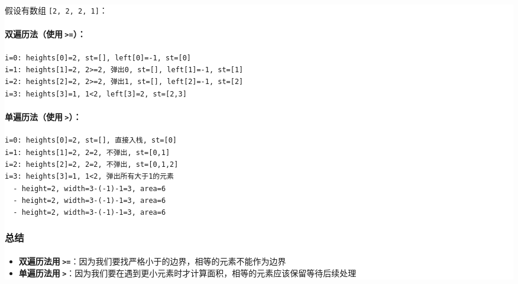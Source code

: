 假设有数组 `[2, 2, 2, 1]`：

#### 双遍历法（使用 `>=`）：
```
i=0: heights[0]=2, st=[], left[0]=-1, st=[0]
i=1: heights[1]=2, 2>=2, 弹出0, st=[], left[1]=-1, st=[1]
i=2: heights[2]=2, 2>=2, 弹出1, st=[], left[2]=-1, st=[2]
i=3: heights[3]=1, 1<2, left[3]=2, st=[2,3]
```

#### 单遍历法（使用 `>`）：
```
i=0: heights[0]=2, st=[], 直接入栈, st=[0]
i=1: heights[1]=2, 2=2, 不弹出, st=[0,1]
i=2: heights[2]=2, 2=2, 不弹出, st=[0,1,2]
i=3: heights[3]=1, 1<2, 弹出所有大于1的元素
  - height=2, width=3-(-1)-1=3, area=6
  - height=2, width=3-(-1)-1=3, area=6
  - height=2, width=3-(-1)-1=3, area=6
```

### 总结

- **双遍历法用 `>=`**：因为我们要找严格小于的边界，相等的元素不能作为边界
- **单遍历法用 `>`**：因为我们要在遇到更小元素时才计算面积，相等的元素应该保留等待后续处理
